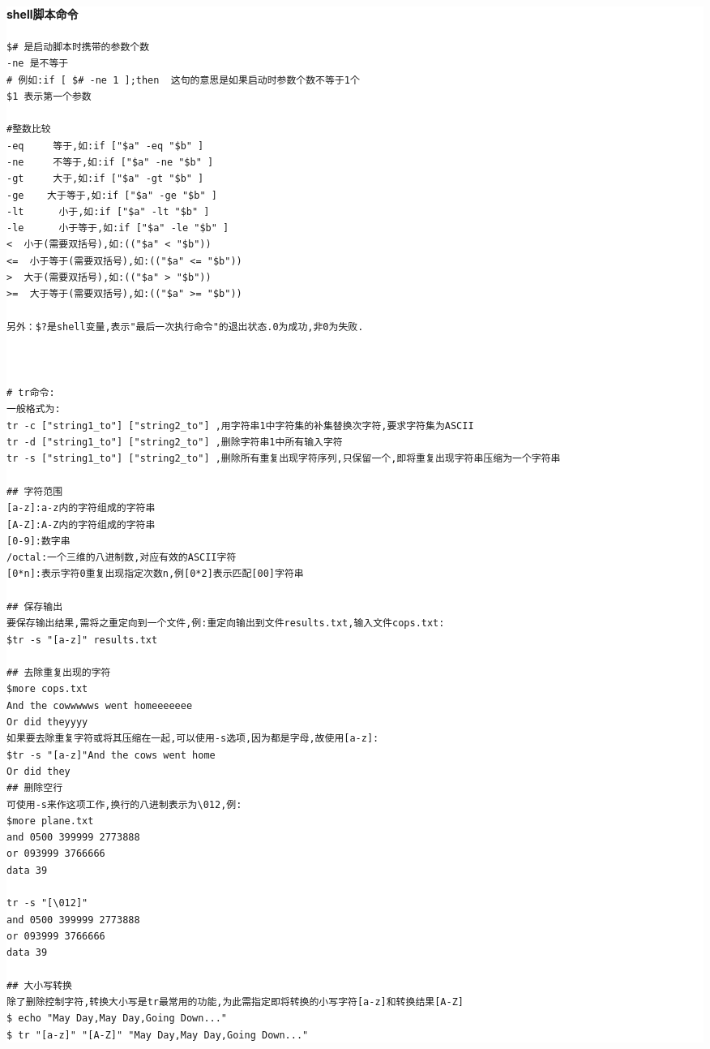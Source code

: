 #### shell脚本命令
```shell
$# 是启动脚本时携带的参数个数
-ne 是不等于
# 例如:if [ $# -ne 1 ];then  这句的意思是如果启动时参数个数不等于1个
$1 表示第一个参数

#整数比较
-eq     等于,如:if ["$a" -eq "$b" ]
-ne     不等于,如:if ["$a" -ne "$b" ]
-gt     大于,如:if ["$a" -gt "$b" ]
-ge    大于等于,如:if ["$a" -ge "$b" ]
-lt      小于,如:if ["$a" -lt "$b" ]
-le      小于等于,如:if ["$a" -le "$b" ]
<  小于(需要双括号),如:(("$a" < "$b"))
<=  小于等于(需要双括号),如:(("$a" <= "$b"))
>  大于(需要双括号),如:(("$a" > "$b"))
>=  大于等于(需要双括号),如:(("$a" >= "$b"))

另外：$?是shell变量,表示"最后一次执行命令"的退出状态.0为成功,非0为失败.



# tr命令:
一般格式为:
tr -c ["string1_to"] ["string2_to"] ,用字符串1中字符集的补集替换次字符,要求字符集为ASCII
tr -d ["string1_to"] ["string2_to"]	,删除字符串1中所有输入字符
tr -s ["string1_to"] ["string2_to"]	,删除所有重复出现字符序列,只保留一个,即将重复出现字符串压缩为一个字符串

## 字符范围
[a-z]:a-z内的字符组成的字符串
[A-Z]:A-Z内的字符组成的字符串
[0-9]:数字串
/octal:一个三维的八进制数,对应有效的ASCII字符
[0*n]:表示字符0重复出现指定次数n,例[0*2]表示匹配[00]字符串

## 保存输出
要保存输出结果,需将之重定向到一个文件,例:重定向输出到文件results.txt,输入文件cops.txt:
$tr -s "[a-z]" results.txt

## 去除重复出现的字符
$more cops.txt
And the cowwwwws went homeeeeeee
Or did theyyyy
如果要去除重复字符或将其压缩在一起,可以使用-s选项,因为都是字母,故使用[a-z]:
$tr -s "[a-z]"And the cows went home
Or did they
## 删除空行
可使用-s来作这项工作,换行的八进制表示为\012,例:
$more plane.txt
and 0500 399999 2773888
or 093999 3766666
data 39

tr -s "[\012]"
and 0500 399999 2773888
or 093999 3766666
data 39

## 大小写转换
除了删除控制字符,转换大小写是tr最常用的功能,为此需指定即将转换的小写字符[a-z]和转换结果[A-Z]
$ echo "May Day,May Day,Going Down..."
$ tr "[a-z]" "[A-Z]" "May Day,May Day,Going Down..."
```